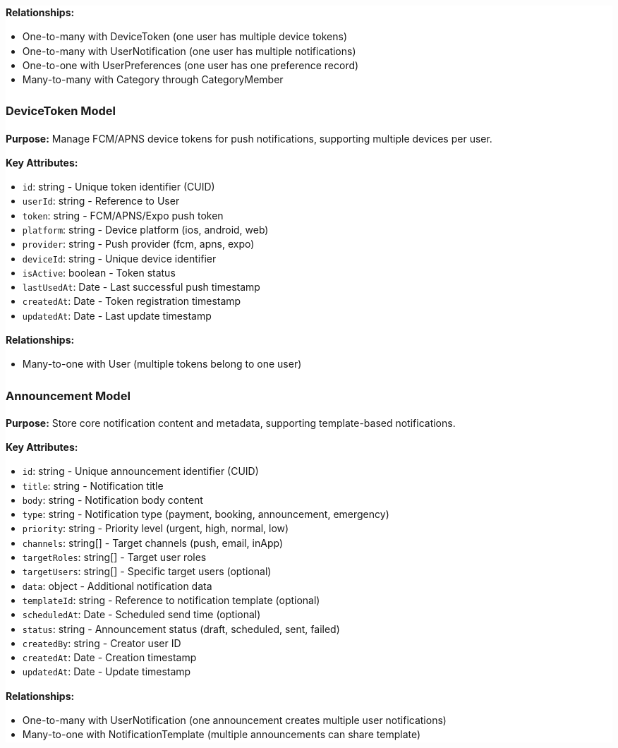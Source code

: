 **Relationships:**

- One-to-many with DeviceToken (one user has multiple device tokens)
- One-to-many with UserNotification (one user has multiple notifications)
- One-to-one with UserPreferences (one user has one preference record)
- Many-to-many with Category through CategoryMember

### DeviceToken Model

**Purpose:** Manage FCM/APNS device tokens for push notifications, supporting multiple devices per user.

**Key Attributes:**

- `id`: string - Unique token identifier (CUID)
- `userId`: string - Reference to User
- `token`: string - FCM/APNS/Expo push token
- `platform`: string - Device platform (ios, android, web)
- `provider`: string - Push provider (fcm, apns, expo)
- `deviceId`: string - Unique device identifier
- `isActive`: boolean - Token status
- `lastUsedAt`: Date - Last successful push timestamp
- `createdAt`: Date - Token registration timestamp
- `updatedAt`: Date - Last update timestamp

**Relationships:**

- Many-to-one with User (multiple tokens belong to one user)

### Announcement Model

**Purpose:** Store core notification content and metadata, supporting template-based notifications.

**Key Attributes:**

- `id`: string - Unique announcement identifier (CUID)
- `title`: string - Notification title
- `body`: string - Notification body content
- `type`: string - Notification type (payment, booking, announcement, emergency)
- `priority`: string - Priority level (urgent, high, normal, low)
- `channels`: string[] - Target channels (push, email, inApp)
- `targetRoles`: string[] - Target user roles
- `targetUsers`: string[] - Specific target users (optional)
- `data`: object - Additional notification data
- `templateId`: string - Reference to notification template (optional)
- `scheduledAt`: Date - Scheduled send time (optional)
- `status`: string - Announcement status (draft, scheduled, sent, failed)
- `createdBy`: string - Creator user ID
- `createdAt`: Date - Creation timestamp
- `updatedAt`: Date - Update timestamp

**Relationships:**

- One-to-many with UserNotification (one announcement creates multiple user notifications)
- Many-to-one with NotificationTemplate (multiple announcements can share template)
